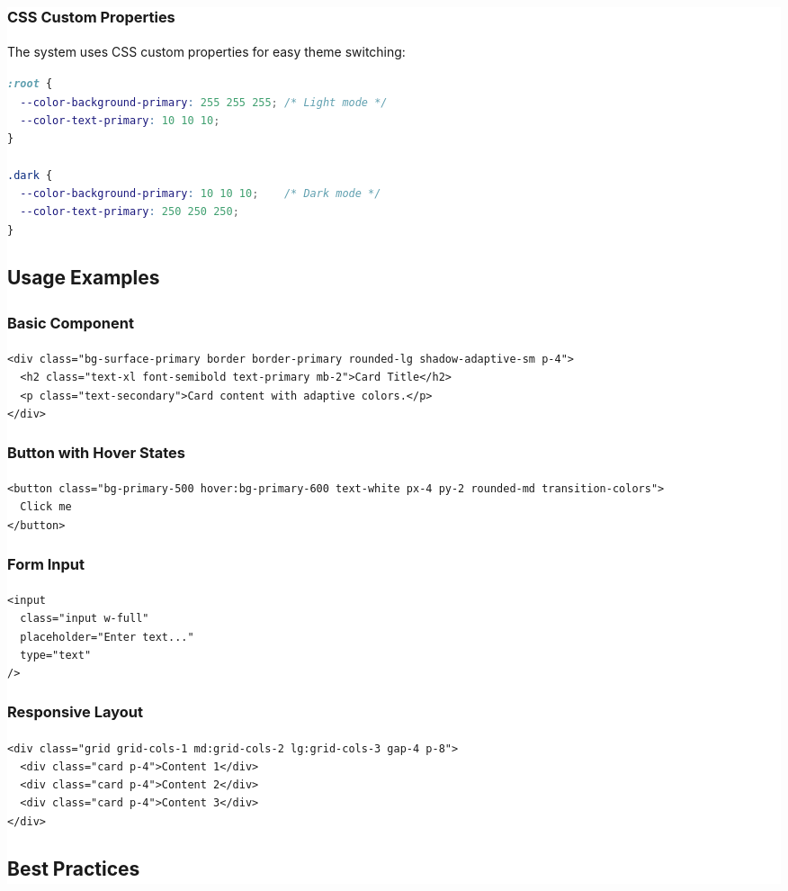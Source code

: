 ### CSS Custom Properties
The system uses CSS custom properties for easy theme switching:

```css
:root {
  --color-background-primary: 255 255 255; /* Light mode */
  --color-text-primary: 10 10 10;
}

.dark {
  --color-background-primary: 10 10 10;    /* Dark mode */
  --color-text-primary: 250 250 250;
}
```

## Usage Examples

### Basic Component
```svelte
<div class="bg-surface-primary border border-primary rounded-lg shadow-adaptive-sm p-4">
  <h2 class="text-xl font-semibold text-primary mb-2">Card Title</h2>
  <p class="text-secondary">Card content with adaptive colors.</p>
</div>
```

### Button with Hover States
```svelte
<button class="bg-primary-500 hover:bg-primary-600 text-white px-4 py-2 rounded-md transition-colors">
  Click me
</button>
```

### Form Input
```svelte
<input 
  class="input w-full" 
  placeholder="Enter text..."
  type="text"
/>
```

### Responsive Layout
```svelte
<div class="grid grid-cols-1 md:grid-cols-2 lg:grid-cols-3 gap-4 p-8">
  <div class="card p-4">Content 1</div>
  <div class="card p-4">Content 2</div>
  <div class="card p-4">Content 3</div>
</div>
```

## Best Practices
